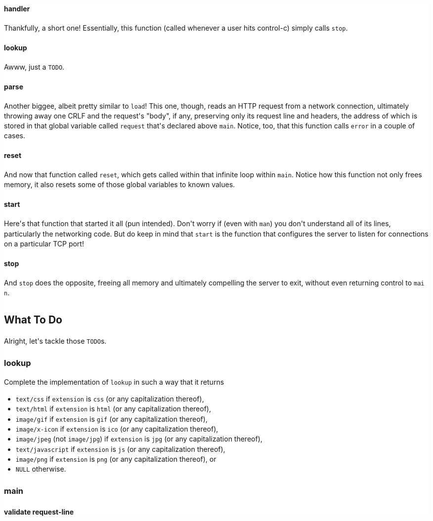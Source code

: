 #### handler

Thankfully, a short one! Essentially, this function (called whenever a user hits control-c) simply calls `stop`.

#### lookup

Awww, just a `TODO`.

#### parse

Another biggee, albeit pretty similar to `load`! This one, though, reads an HTTP request from a network connection, ultimately throwing away one CRLF and the request's "body", if any, preserving only its request line and headers, the address of which is stored in that global variable called `request` that's declared above `main`. Notice, too, that this function calls `error` in a couple of cases.

#### reset

And now that function called `reset`, which gets called within that infinite loop within `main`. Notice how this function not only frees memory, it also resets some of those global variables to known values.

#### start

Here's that function that started it all (pun intended). Don't worry if (even with `man`) you don't understand all of its lines, particularly the networking code. But do keep in mind that `start` is the function that configures the server to listen for connections on a particular TCP port!

#### stop

And `stop` does the opposite, freeing all memory and ultimately compelling the server to exit, without even returning control to `main`.

## What To Do

Alright, let's tackle those ``TODO``s.

### lookup

Complete the implementation of `lookup` in such a way that it returns

* `text/css` if `extension` is `css` (or any capitalization thereof),
* `text/html` if `extension` is `html` (or any capitalization thereof),
* `image/gif` if `extension` is `gif` (or any capitalization thereof),
* `image/x-icon` if `extension` is `ico` (or any capitalization thereof),
* `image/jpeg` (not `image/jpg`) if `extension` is `jpg` (or any capitalization thereof),
* `text/javascript` if `extension` is `js` (or any capitalization thereof),
* `image/png` if `extension` is `png` (or any capitalization thereof), or
* `NULL` otherwise.

### main

#### validate request-line
